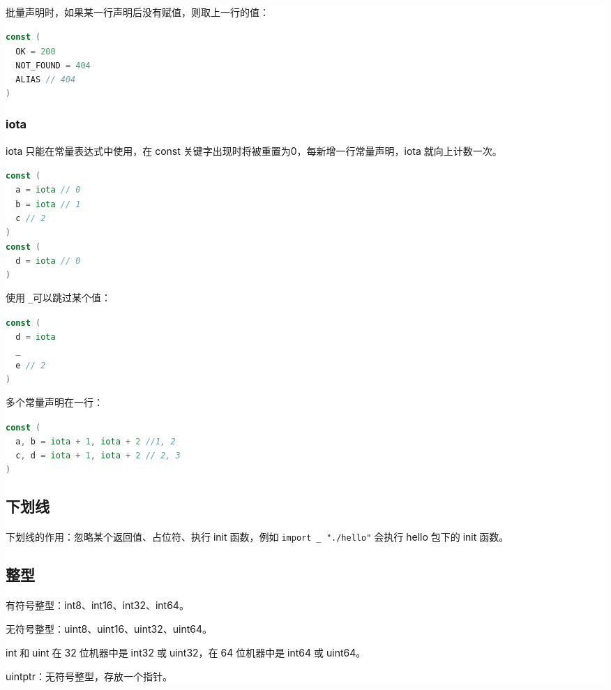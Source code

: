 批量声明时，如果某一行声明后没有赋值，则取上一行的值：

```go
const (
  OK = 200
  NOT_FOUND = 404
  ALIAS // 404
)
```

### iota

iota 只能在常量表达式中使用，在 const 关键字出现时将被重置为0，每新增一行常量声明，iota 就向上计数一次。

```go
const (
  a = iota // 0
  b = iota // 1
  c // 2
)
const (
  d = iota // 0
)
```

使用 `_`可以跳过某个值：

```go
const (
  d = iota
  _
  e // 2
)
```

多个常量声明在一行：

```go
const (
  a, b = iota + 1, iota + 2 //1, 2
  c, d = iota + 1, iota + 2 // 2, 3
)
```

## 下划线

下划线的作用：忽略某个返回值、占位符、执行 init 函数，例如 `import _ "./hello"` 会执行 hello 包下的 init 函数。

## 整型

有符号整型：int8、int16、int32、int64。

无符号整型：uint8、uint16、uint32、uint64。

int 和 uint 在 32 位机器中是 int32 或 uint32，在 64 位机器中是 int64 或 uint64。

uintptr：无符号整型，存放一个指针。
